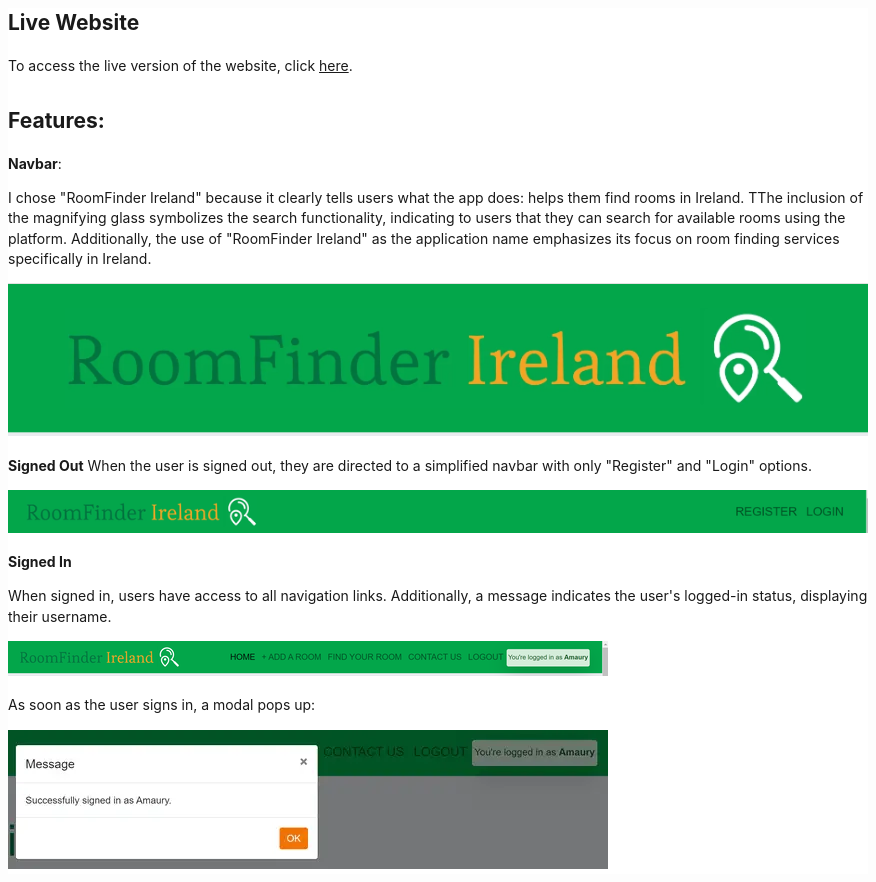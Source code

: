 ## Live Website

To access the live version of the website, click [here](https://room-finder-ireland-6026a4a9591e.herokuapp.com/).

## Features:

**Navbar**:

I chose "RoomFinder Ireland" because it clearly tells users what the app does: helps them find rooms in Ireland. TThe inclusion of the magnifying glass symbolizes the search functionality, indicating to users that they can search for available rooms using the platform.
Additionally, the use of "RoomFinder Ireland" as the application name emphasizes its focus on room finding services specifically in Ireland.

![Logo](docs/images/logo.png)

**Signed Out**
When the user is signed out, they are directed to a simplified navbar with only "Register" and "Login" options.

![Signed Out](docs/images/sign_out.png)

**Signed In**

When signed in, users have access to all navigation links. Additionally, a message indicates the user's logged-in status, displaying their username.

![Signed In](docs/images/navigation.png)

As soon as the user signs in, a modal pops up:

![Signed In Modal](docs/images/modal_logged_as_user_1.png)
